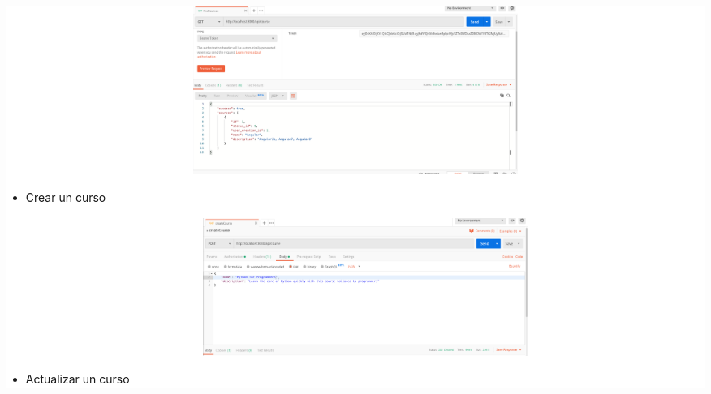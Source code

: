   <p align="center"><img src="https://raw.githubusercontent.com/neartux/dacodes_prueba2/master/public/assets/images/4.png" width="400"></p>

- Crear un curso
  <p align="center"><img src="https://raw.githubusercontent.com/neartux/dacodes_prueba2/master/public/assets/images/5.png" width="400"></p>
  
- Actualizar un curso